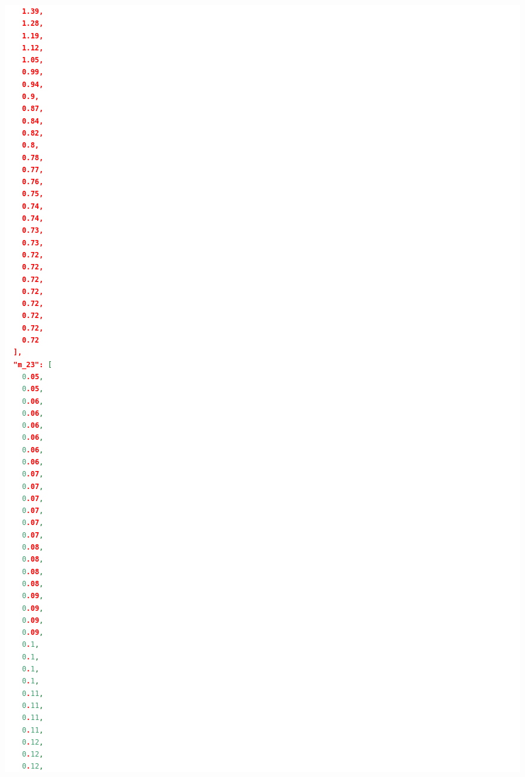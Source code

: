 ```json
    1.39,
    1.28,
    1.19,
    1.12,
    1.05,
    0.99,
    0.94,
    0.9,
    0.87,
    0.84,
    0.82,
    0.8,
    0.78,
    0.77,
    0.76,
    0.75,
    0.74,
    0.74,
    0.73,
    0.73,
    0.72,
    0.72,
    0.72,
    0.72,
    0.72,
    0.72,
    0.72,
    0.72
  ],
  "m_23": [
    0.05,
    0.05,
    0.06,
    0.06,
    0.06,
    0.06,
    0.06,
    0.06,
    0.07,
    0.07,
    0.07,
    0.07,
    0.07,
    0.07,
    0.08,
    0.08,
    0.08,
    0.08,
    0.09,
    0.09,
    0.09,
    0.09,
    0.1,
    0.1,
    0.1,
    0.1,
    0.11,
    0.11,
    0.11,
    0.11,
    0.12,
    0.12,
    0.12,
```